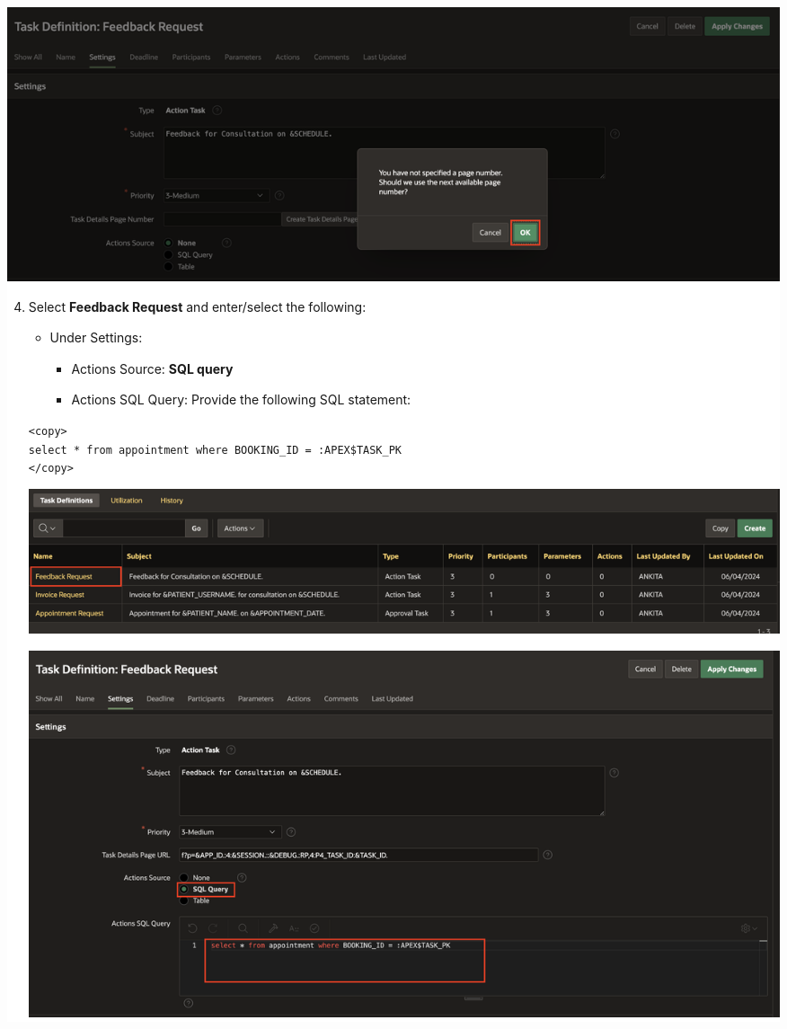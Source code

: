    ![Creating Task Details page](./images/create-task-details-page31.png " ")

4. Select **Feedback Request** and enter/select the following:

    - Under Settings:

        - Actions Source: **SQL query**

        - Actions SQL Query: Provide the following SQL statement:

    ```
    <copy>
    select * from appointment where BOOKING_ID = :APEX$TASK_PK
    </copy>
    ```

    ![Configure Actions Source for Feedback Request](./images/set-feedback-sql-query.png " ")

    ![Configure Actions Source for Feedback Request](./images/set-feedback-sql-query1.png " ")
